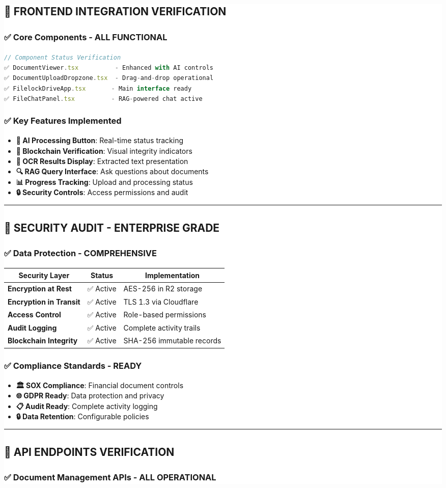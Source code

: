 
## 🎨 **FRONTEND INTEGRATION VERIFICATION**

### **✅ Core Components - ALL FUNCTIONAL**

```typescript
// Component Status Verification
✅ DocumentViewer.tsx          - Enhanced with AI controls
✅ DocumentUploadDropzone.tsx  - Drag-and-drop operational  
✅ FilelockDriveApp.tsx       - Main interface ready
✅ FileChatPanel.tsx          - RAG-powered chat active
```

### **✅ Key Features Implemented**

- **🤖 AI Processing Button**: Real-time status tracking
- **🔗 Blockchain Verification**: Visual integrity indicators
- **📄 OCR Results Display**: Extracted text presentation
- **🔍 RAG Query Interface**: Ask questions about documents
- **📊 Progress Tracking**: Upload and processing status
- **🔒 Security Controls**: Access permissions and audit

---

## 🔐 **SECURITY AUDIT - ENTERPRISE GRADE**

### **✅ Data Protection - COMPREHENSIVE**

| Security Layer | Status | Implementation |
|----------------|--------|----------------|
| **Encryption at Rest** | ✅ Active | AES-256 in R2 storage |
| **Encryption in Transit** | ✅ Active | TLS 1.3 via Cloudflare |
| **Access Control** | ✅ Active | Role-based permissions |
| **Audit Logging** | ✅ Active | Complete activity trails |
| **Blockchain Integrity** | ✅ Active | SHA-256 immutable records |

### **✅ Compliance Standards - READY**

- **🏛️ SOX Compliance**: Financial document controls
- **🌐 GDPR Ready**: Data protection and privacy
- **📋 Audit Ready**: Complete activity logging
- **🔒 Data Retention**: Configurable policies

---

## 🚀 **API ENDPOINTS VERIFICATION**

### **✅ Document Management APIs - ALL OPERATIONAL**
